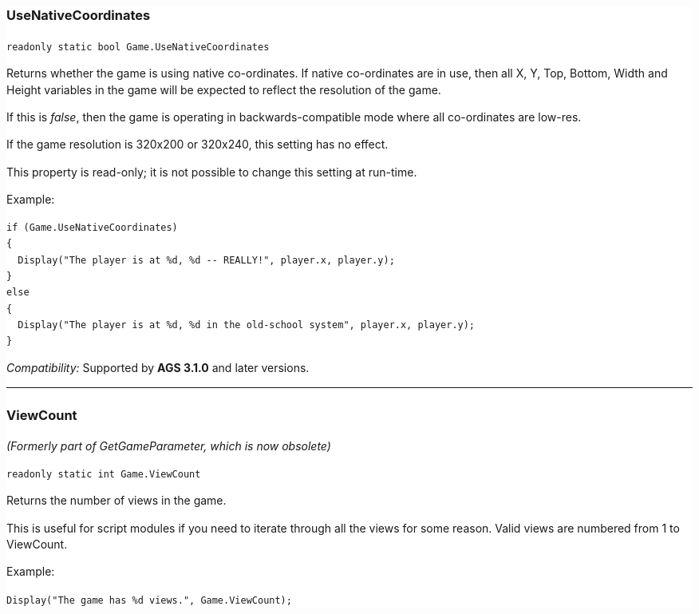 ### UseNativeCoordinates

    readonly static bool Game.UseNativeCoordinates

Returns whether the game is using native co-ordinates. If native
co-ordinates are in use, then all X, Y, Top, Bottom, Width and Height
variables in the game will be expected to reflect the resolution of the
game.

If this is *false*, then the game is operating in backwards-compatible
mode where all co-ordinates are low-res.

If the game resolution is 320x200 or 320x240, this setting has no
effect.

This property is read-only; it is not possible to change this setting at
run-time.

Example:

    if (Game.UseNativeCoordinates)
    {
      Display("The player is at %d, %d -- REALLY!", player.x, player.y);
    }
    else
    {
      Display("The player is at %d, %d in the old-school system", player.x, player.y);
    }

*Compatibility:* Supported by **AGS 3.1.0** and later versions.

---

### ViewCount

*(Formerly part of GetGameParameter, which is now obsolete)*

    readonly static int Game.ViewCount

Returns the number of views in the game.

This is useful for script modules if you need to iterate through all the
views for some reason. Valid views are numbered from 1 to ViewCount.

Example:

    Display("The game has %d views.", Game.ViewCount);
